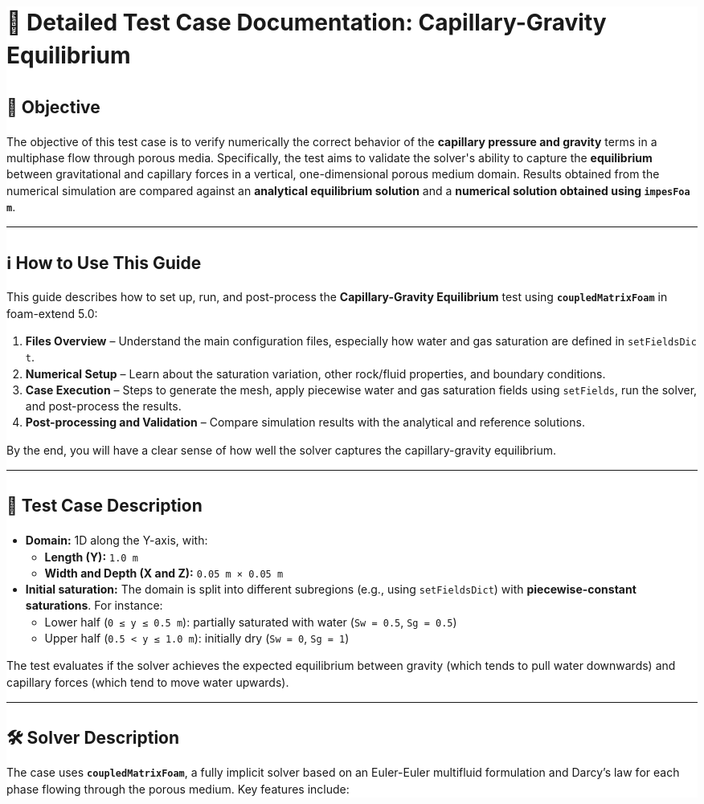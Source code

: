 # 📌 Detailed Test Case Documentation: Capillary-Gravity Equilibrium

## 🎯 Objective

The objective of this test case is to verify numerically the correct behavior of the **capillary pressure and gravity** terms in a multiphase flow through porous media. Specifically, the test aims to validate the solver's ability to capture the **equilibrium** between gravitational and capillary forces in a vertical, one-dimensional porous medium domain. Results obtained from the numerical simulation are compared against an **analytical equilibrium solution** and a **numerical solution obtained using `impesFoam`**.

---

## ℹ️ How to Use This Guide

This guide describes how to set up, run, and post-process the **Capillary-Gravity Equilibrium** test using **`coupledMatrixFoam`** in foam-extend 5.0:

1. **Files Overview** – Understand the main configuration files, especially how water and gas saturation are defined in `setFieldsDict`.
2. **Numerical Setup** – Learn about the saturation variation, other rock/fluid properties, and boundary conditions.
3. **Case Execution** – Steps to generate the mesh, apply piecewise water and gas saturation fields using `setFields`, run the solver, and post-process the results.
4. **Post-processing and Validation** – Compare simulation results with the analytical and reference solutions.

By the end, you will have a clear sense of how well the solver captures the capillary-gravity equilibrium.

---

## 📖 Test Case Description

- **Domain:** 1D along the Y-axis, with:
  - **Length (Y):** `1.0 m`
  - **Width and Depth (X and Z):** `0.05 m × 0.05 m`
- **Initial saturation:** The domain is split into different subregions (e.g., using `setFieldsDict`) with **piecewise-constant saturations**. For instance:
  - Lower half (`0 ≤ y ≤ 0.5 m`): partially saturated with water (`Sw = 0.5`, `Sg = 0.5`)
  - Upper half (`0.5 < y ≤ 1.0 m`): initially dry (`Sw = 0`, `Sg = 1`)

The test evaluates if the solver achieves the expected equilibrium between gravity (which tends to pull water downwards) and capillary forces (which tend to move water upwards).

---

## 🛠️ Solver Description

The case uses **`coupledMatrixFoam`**, a fully implicit solver based on an Euler-Euler multifluid formulation and Darcy’s law for each phase flowing through the porous medium. Key features include:
